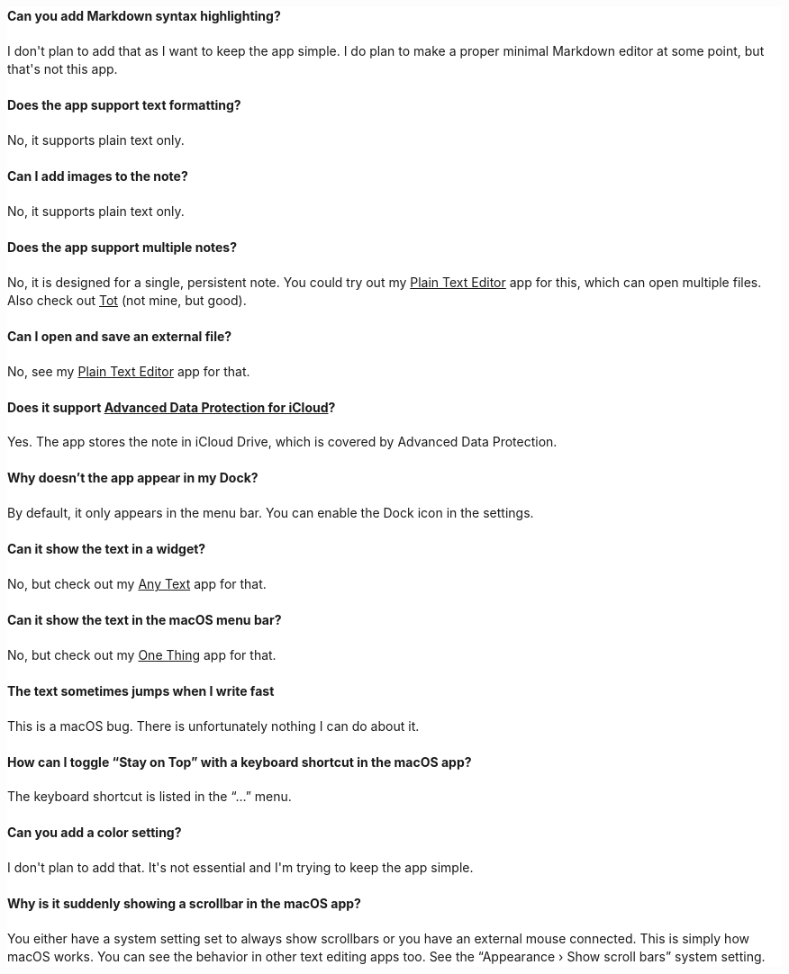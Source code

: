 #### Can you add Markdown syntax highlighting?

I don't plan to add that as I want to keep the app simple. I do plan to make a proper minimal Markdown editor at some point, but that's not this app.

#### Does the app support text formatting?

No, it supports plain text only.

#### Can I add images to the note?

No, it supports plain text only.

#### Does the app support multiple notes?

No, it is designed for a single, persistent note. You could try out my [Plain Text Editor](/plain-text-editor) app for this, which can open multiple files. Also check out [Tot](https://tot.rocks) (not mine, but good).

#### Can I open and save an external file?

No, see my [Plain Text Editor](/plain-text-editor) app for that.

#### Does it support [Advanced Data Protection for iCloud](https://support.apple.com/en-us/102651)?

Yes. The app stores the note in iCloud Drive, which is covered by Advanced Data Protection.

#### Why doesn’t the app appear in my Dock?

By default, it only appears in the menu bar. You can enable the Dock icon in the settings.

#### Can it show the text in a widget?

No, but check out my [Any Text](/any-text) app for that.

#### Can it show the text in the macOS menu bar?

No, but check out my [One Thing](/one-thing) app for that.

#### The text sometimes jumps when I write fast

This is a macOS bug. There is unfortunately nothing I can do about it.

#### How can I toggle “Stay on Top” with a keyboard shortcut in the macOS app?

The keyboard shortcut is listed in the “…” menu.

#### Can you add a color setting?

I don't plan to add that. It's not essential and I'm trying to keep the app simple.

#### Why is it suddenly showing a scrollbar in the macOS app?

You either have a system setting set to always show scrollbars or you have an external mouse connected. This is simply how macOS works. You can see the behavior in other text editing apps too. See the “Appearance › Show scroll bars” system setting.
